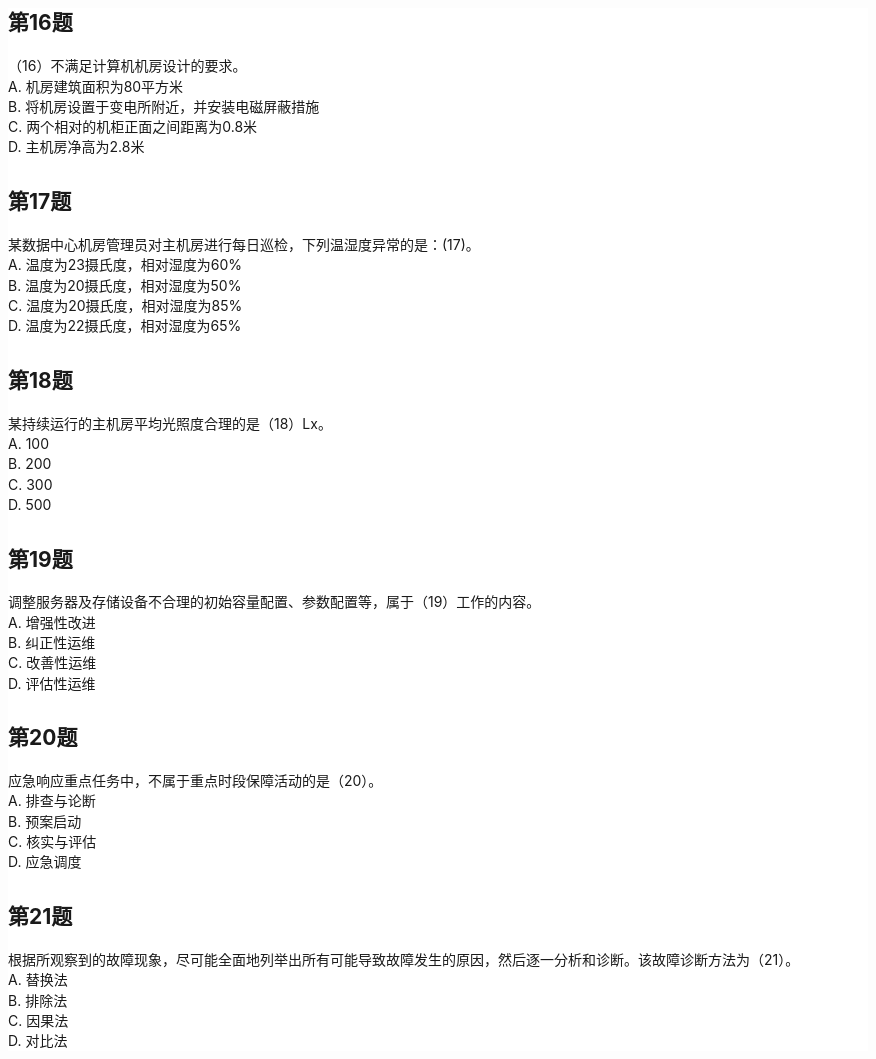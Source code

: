 
## 第16题 ##

（16）不满足计算机机房设计的要求。  
A. 机房建筑面积为80平方米  
B. 将机房设置于变电所附近，并安装电磁屏蔽措施  
C. 两个相对的机柜正面之间距离为0.8米  
D. 主机房净高为2.8米  


## 第17题 ##

某数据中心机房管理员对主机房进行每日巡检，下列温湿度异常的是：(17)。  
A. 温度为23摄氏度，相对湿度为60%  
B. 温度为20摄氏度，相对湿度为50%  
C. 温度为20摄氏度，相对湿度为85%  
D. 温度为22摄氏度，相对湿度为65%  


## 第18题 ##

某持续运行的主机房平均光照度合理的是（18）Lx。  
A. 100  
B. 200  
C. 300  
D. 500  


## 第19题 ##

调整服务器及存储设备不合理的初始容量配置、参数配置等，属于（19）工作的内容。  
A. 增强性改进  
B. 纠正性运维  
C. 改善性运维  
D. 评估性运维  


## 第20题 ##

应急响应重点任务中，不属于重点时段保障活动的是（20）。  
A. 排查与论断  
B. 预案启动  
C. 核实与评估  
D. 应急调度  


## 第21题 ##

根据所观察到的故障现象，尽可能全面地列举出所有可能导致故障发生的原因，然后逐一分析和诊断。该故障诊断方法为（21）。  
A. 替换法  
B. 排除法  
C. 因果法  
D. 对比法  
